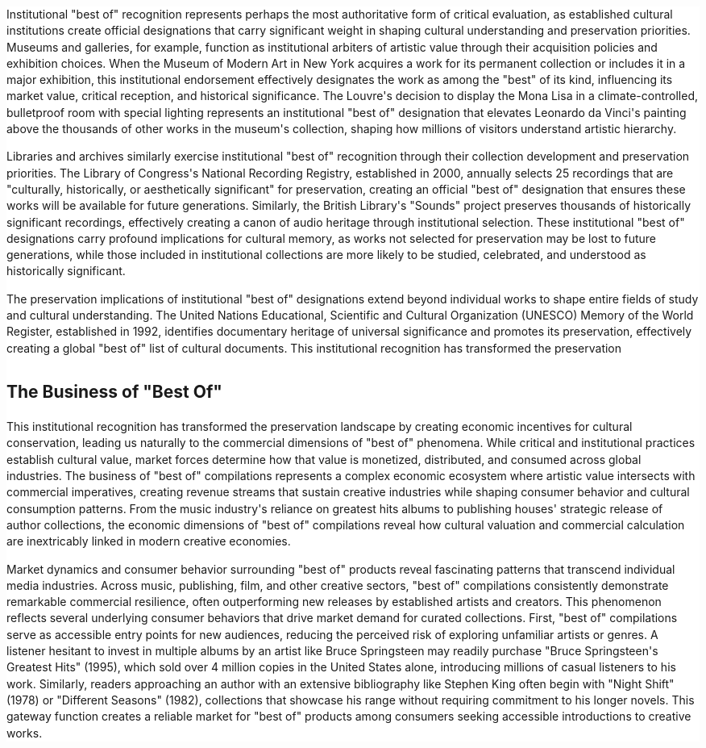 Institutional "best of" recognition represents perhaps the most authoritative form of critical evaluation, as established cultural institutions create official designations that carry significant weight in shaping cultural understanding and preservation priorities. Museums and galleries, for example, function as institutional arbiters of artistic value through their acquisition policies and exhibition choices. When the Museum of Modern Art in New York acquires a work for its permanent collection or includes it in a major exhibition, this institutional endorsement effectively designates the work as among the "best" of its kind, influencing its market value, critical reception, and historical significance. The Louvre's decision to display the Mona Lisa in a climate-controlled, bulletproof room with special lighting represents an institutional "best of" designation that elevates Leonardo da Vinci's painting above the thousands of other works in the museum's collection, shaping how millions of visitors understand artistic hierarchy.

Libraries and archives similarly exercise institutional "best of" recognition through their collection development and preservation priorities. The Library of Congress's National Recording Registry, established in 2000, annually selects 25 recordings that are "culturally, historically, or aesthetically significant" for preservation, creating an official "best of" designation that ensures these works will be available for future generations. Similarly, the British Library's "Sounds" project preserves thousands of historically significant recordings, effectively creating a canon of audio heritage through institutional selection. These institutional "best of" designations carry profound implications for cultural memory, as works not selected for preservation may be lost to future generations, while those included in institutional collections are more likely to be studied, celebrated, and understood as historically significant.

The preservation implications of institutional "best of" designations extend beyond individual works to shape entire fields of study and cultural understanding. The United Nations Educational, Scientific and Cultural Organization (UNESCO) Memory of the World Register, established in 1992, identifies documentary heritage of universal significance and promotes its preservation, effectively creating a global "best of" list of cultural documents. This institutional recognition has transformed the preservation

## The Business of "Best Of"

This institutional recognition has transformed the preservation landscape by creating economic incentives for cultural conservation, leading us naturally to the commercial dimensions of "best of" phenomena. While critical and institutional practices establish cultural value, market forces determine how that value is monetized, distributed, and consumed across global industries. The business of "best of" compilations represents a complex economic ecosystem where artistic value intersects with commercial imperatives, creating revenue streams that sustain creative industries while shaping consumer behavior and cultural consumption patterns. From the music industry's reliance on greatest hits albums to publishing houses' strategic release of author collections, the economic dimensions of "best of" compilations reveal how cultural valuation and commercial calculation are inextricably linked in modern creative economies.

Market dynamics and consumer behavior surrounding "best of" products reveal fascinating patterns that transcend individual media industries. Across music, publishing, film, and other creative sectors, "best of" compilations consistently demonstrate remarkable commercial resilience, often outperforming new releases by established artists and creators. This phenomenon reflects several underlying consumer behaviors that drive market demand for curated collections. First, "best of" compilations serve as accessible entry points for new audiences, reducing the perceived risk of exploring unfamiliar artists or genres. A listener hesitant to invest in multiple albums by an artist like Bruce Springsteen may readily purchase "Bruce Springsteen's Greatest Hits" (1995), which sold over 4 million copies in the United States alone, introducing millions of casual listeners to his work. Similarly, readers approaching an author with an extensive bibliography like Stephen King often begin with "Night Shift" (1978) or "Different Seasons" (1982), collections that showcase his range without requiring commitment to his longer novels. This gateway function creates a reliable market for "best of" products among consumers seeking accessible introductions to creative works.
